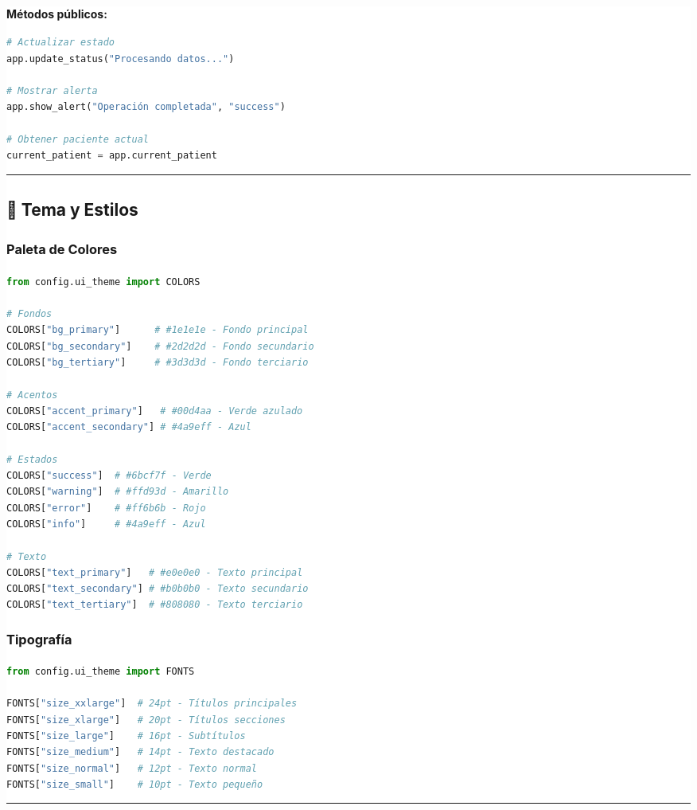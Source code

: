 **Métodos públicos:**
```python
# Actualizar estado
app.update_status("Procesando datos...")

# Mostrar alerta
app.show_alert("Operación completada", "success")

# Obtener paciente actual
current_patient = app.current_patient
```

---

## 🎨 Tema y Estilos

### Paleta de Colores

```python
from config.ui_theme import COLORS

# Fondos
COLORS["bg_primary"]      # #1e1e1e - Fondo principal
COLORS["bg_secondary"]    # #2d2d2d - Fondo secundario
COLORS["bg_tertiary"]     # #3d3d3d - Fondo terciario

# Acentos
COLORS["accent_primary"]   # #00d4aa - Verde azulado
COLORS["accent_secondary"] # #4a9eff - Azul

# Estados
COLORS["success"]  # #6bcf7f - Verde
COLORS["warning"]  # #ffd93d - Amarillo
COLORS["error"]    # #ff6b6b - Rojo
COLORS["info"]     # #4a9eff - Azul

# Texto
COLORS["text_primary"]   # #e0e0e0 - Texto principal
COLORS["text_secondary"] # #b0b0b0 - Texto secundario
COLORS["text_tertiary"]  # #808080 - Texto terciario
```

### Tipografía

```python
from config.ui_theme import FONTS

FONTS["size_xxlarge"]  # 24pt - Títulos principales
FONTS["size_xlarge"]   # 20pt - Títulos secciones
FONTS["size_large"]    # 16pt - Subtítulos
FONTS["size_medium"]   # 14pt - Texto destacado
FONTS["size_normal"]   # 12pt - Texto normal
FONTS["size_small"]    # 10pt - Texto pequeño
```

---